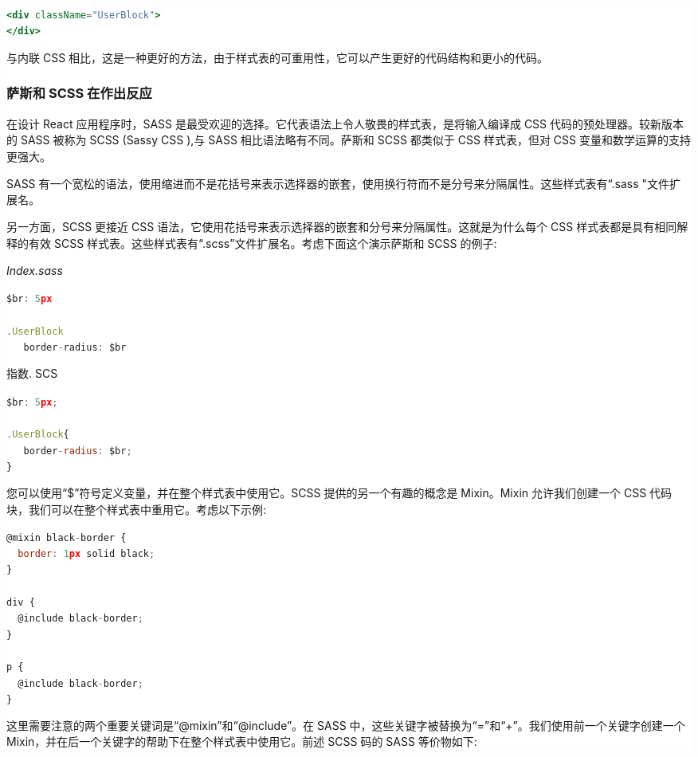 ```jsx
<div className="UserBlock">
</div>

```

与内联 CSS 相比，这是一种更好的方法，由于样式表的可重用性，它可以产生更好的代码结构和更小的代码。

### 萨斯和 SCSS 在作出反应

在设计 React 应用程序时，SASS 是最受欢迎的选择。它代表语法上令人敬畏的样式表，是将输入编译成 CSS 代码的预处理器。较新版本的 SASS 被称为 SCSS (Sassy CSS ),与 SASS 相比语法略有不同。萨斯和 SCSS 都类似于 CSS 样式表，但对 CSS 变量和数学运算的支持更强大。

SASS 有一个宽松的语法，使用缩进而不是花括号来表示选择器的嵌套，使用换行符而不是分号来分隔属性。这些样式表有“.sass "文件扩展名。

另一方面，SCSS 更接近 CSS 语法，它使用花括号来表示选择器的嵌套和分号来分隔属性。这就是为什么每个 CSS 样式表都是具有相同解释的有效 SCSS 样式表。这些样式表有“.scss”文件扩展名。考虑下面这个演示萨斯和 SCSS 的例子:

*Index.sass*

```jsx
$br: 5px

.UserBlock
   border-radius: $br

```

指数. SCS

```jsx
$br: 5px;

.UserBlock{
   border-radius: $br;
}

```

您可以使用“$”符号定义变量，并在整个样式表中使用它。SCSS 提供的另一个有趣的概念是 Mixin。Mixin 允许我们创建一个 CSS 代码块，我们可以在整个样式表中重用它。考虑以下示例:

```jsx
@mixin black-border {
  border: 1px solid black;
}

div {
  @include black-border;
}

p {
  @include black-border;
}

```

这里需要注意的两个重要关键词是“@mixin”和“@include”。在 SASS 中，这些关键字被替换为“=”和“+”。我们使用前一个关键字创建一个 Mixin，并在后一个关键字的帮助下在整个样式表中使用它。前述 SCSS 码的 SASS 等价物如下:
